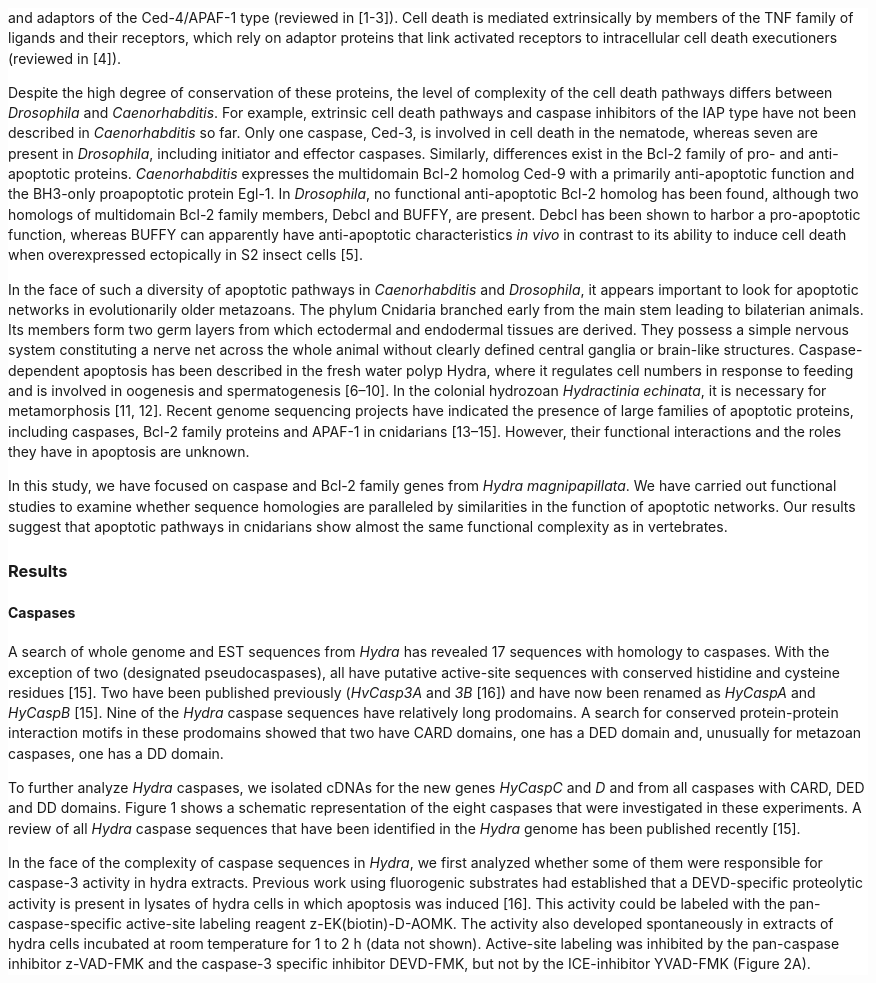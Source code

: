 and adaptors of the Ced-4/APAF-1 type (reviewed in [1-3]). Cell death is mediated extrinsically by members of the TNF family of ligands and their receptors, which rely on adaptor proteins that link activated receptors to intracellular cell death executioners (reviewed in [4]).

Despite the high degree of conservation of these proteins, the level of complexity of the cell death pathways differs between *Drosophila* and *Caenorhabditis*. For example, extrinsic cell death pathways and caspase inhibitors of the IAP type have not been described in *Caenorhabditis* so far. Only one caspase, Ced-3, is involved in cell death in the nematode, whereas seven are present in *Drosophila*, including initiator and effector caspases. Similarly, differences exist in the Bcl-2 family of pro- and anti-apoptotic proteins. *Caenorhabditis* expresses the multidomain Bcl-2 homolog Ced-9 with
a primarily anti-apoptotic function and the BH3-only proapoptotic protein Egl-1. In *Drosophila*, no functional anti-apoptotic Bcl-2 homolog has been found, although two homologs of multidomain Bcl-2 family members, Debcl and BUFFY, are present. Debcl has been shown to harbor a pro-apoptotic function, whereas BUFFY can apparently have anti-apoptotic characteristics *in vivo* in contrast to its ability to induce cell death when overexpressed ectopically in S2 insect cells [5].

In the face of such a diversity of apoptotic pathways in *Caenorhabditis* and *Drosophila*, it appears important to look for apoptotic networks in evolutionarily older metazoans. The phylum Cnidaria branched early from the main stem leading to bilaterian animals. Its members form two germ layers from which ectodermal and endodermal tissues are derived. They possess a simple nervous system constituting a nerve net across the whole animal without clearly defined central ganglia or brain-like structures. Caspase-dependent apoptosis has been described in the fresh water polyp Hydra, where it regulates cell numbers in response to feeding and is involved in oogenesis and spermatogenesis [6–10]. In the colonial hydrozoan *Hydractinia echinata*, it is necessary for metamorphosis [11, 12]. Recent genome sequencing projects have indicated the presence of large families of apoptotic proteins, including caspases, Bcl-2 family proteins and APAF-1 in cnidarians [13–15]. However, their functional interactions and the roles they have in apoptosis are unknown.

In this study, we have focused on caspase and Bcl-2 family genes from *Hydra magnipapillata*. We have carried out functional studies to examine whether sequence homologies are paralleled by similarities in the function of apoptotic networks. Our results suggest that apoptotic pathways in cnidarians show almost the same functional complexity as in vertebrates.

### Results

#### Caspases

A search of whole genome and EST sequences from *Hydra* has revealed 17 sequences with homology to caspases. With the exception of two (designated pseudocaspases), all have putative active-site sequences with conserved histidine and cysteine residues [15]. Two have been published previously (*HvCasp3A* and *3B* [16]) and have now been renamed as *HyCaspA* and *HyCaspB* [15]. Nine of the *Hydra* caspase sequences have relatively long prodomains. A search for conserved protein-protein interaction motifs in these prodomains showed that two have CARD domains, one has a DED domain and, unusually for metazoan caspases, one has a DD domain.

To further analyze *Hydra* caspases, we isolated cDNAs for the new genes *HyCaspC* and *D* and from all caspases with CARD, DED and DD domains. Figure 1 shows a schematic representation of the eight caspases that were investigated in these experiments. A review of all *Hydra* caspase sequences that have been identified in the *Hydra* genome has been published recently [15].

In the face of the complexity of caspase sequences in *Hydra*, we first analyzed whether some of them were responsible for caspase-3 activity in hydra extracts. Previous work using fluorogenic substrates had established that a DEVD-specific proteolytic activity is present in lysates of hydra cells in which apoptosis was induced [16]. This activity could be labeled with the pan-caspase-specific active-site labeling reagent z-EK(biotin)-D-AOMK. The activity also developed spontaneously in extracts of hydra cells incubated at room temperature for 1 to 2 h (data not shown). Active-site labeling was inhibited by the pan-caspase inhibitor z-VAD-FMK and the caspase-3 specific inhibitor DEVD-FMK, but not by the ICE-inhibitor YVAD-FMK (Figure 2A).
